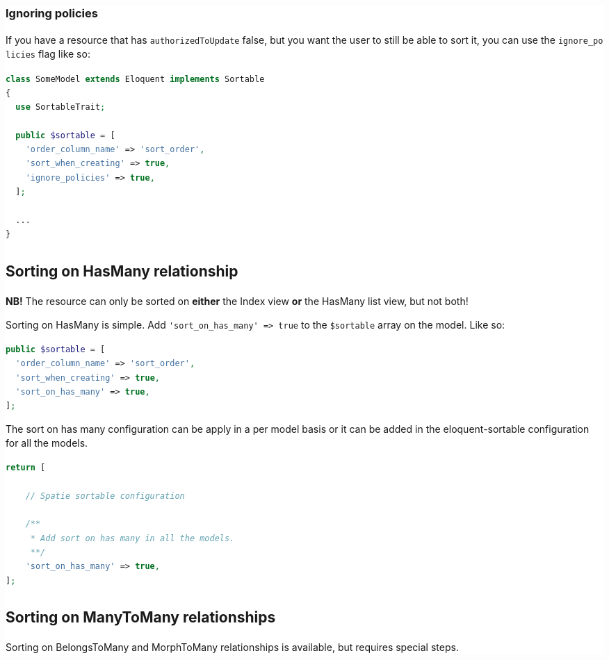 ### Ignoring policies

If you have a resource that has `authorizedToUpdate` false, but you want the user to still be able to sort it, you can use the `ignore_policies` flag like so:

```php
class SomeModel extends Eloquent implements Sortable
{
  use SortableTrait;

  public $sortable = [
    'order_column_name' => 'sort_order',
    'sort_when_creating' => true,
    'ignore_policies' => true,
  ];

  ...
}
```

## Sorting on HasMany relationship

**NB!** The resource can only be sorted on **either** the Index view **or** the HasMany list view, but not both!

Sorting on HasMany is simple. Add `'sort_on_has_many' => true` to the `$sortable` array on the model. Like so:

```php
public $sortable = [
  'order_column_name' => 'sort_order',
  'sort_when_creating' => true,
  'sort_on_has_many' => true,
];
```

The sort on has many configuration can be apply in a per model basis or it can be added in the eloquent-sortable configuration for all the models.

```php
return [

    // Spatie sortable configuration

    /**
     * Add sort on has many in all the models.
     **/
    'sort_on_has_many' => true,
];
```

## Sorting on ManyToMany relationships

Sorting on BelongsToMany and MorphToMany relationships is available, but requires special steps.
